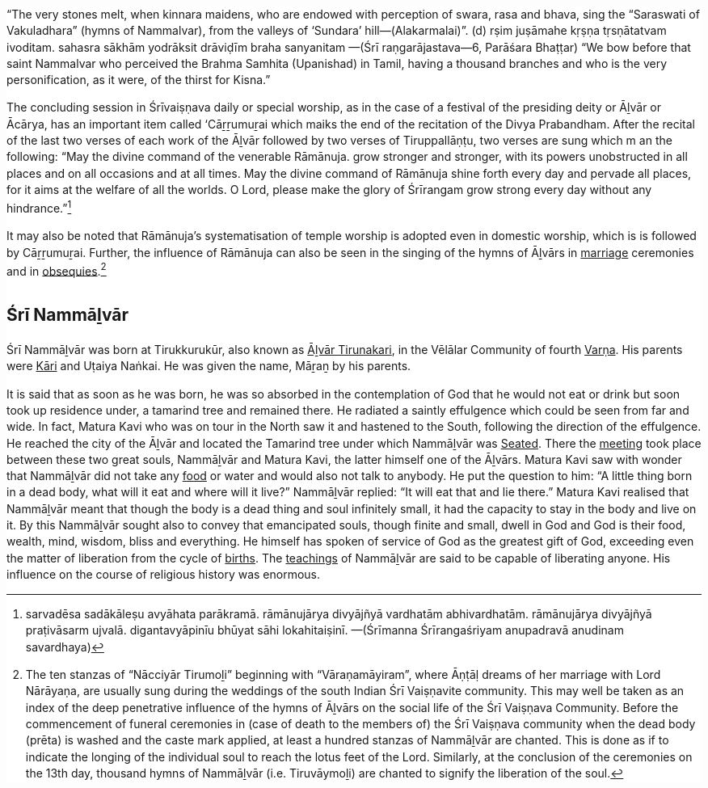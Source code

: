 “The very stones melt, when kinnara maidens, who are endowed with perception of swara, rasa and bhava, sing the “Saraswati of Vakuladhara” (hymns of Nammalvar), from the valleys of ‘Sundara’ hill—(Alakarmalai)”.
(d) rṣim juṣāmahe kṛṣṇa tṛsṇātatvam ivoditam.
sahasra sākhām yodrāksit drāviḍīm braha sanyanitam
 —(Śrī raṇgarājastava—6, Parāśara Bhaṭṭar)
“We bow before that saint Nammalvar who perceived the Brahma Samhita (Upanishad) in Tamil, having a thousand branches and who is the very personification, as it were, of the thirst for Kisna.”

[^15]:  Divyaprabhandha recital in vaisnava Temples.—Dr. K. V. Raman
 —(Śrī Ramanuja Vāṇī—October 1979, pp. 33ff),

The concluding session in Śrīvaiṣṇava daily or special worship, as in the case of a festival of the presiding deity or Āḻvār or Ācārya, has an important item called ‘Cāṟṟumuṟai which maiks the end of the recitation of the Divya Prabandham. After the recital of the last two verses of each work of the Āḻvār followed by two verses of Tiruppallāṇṭu, two verses are sung which m an the following: “May the divine command of the venerable Rāmānuja. grow stronger and stronger, with its powers unobstructed in all places and on all occasions and at all times. May the divine command of Rāmānuja shine forth every day and pervade all places, for it aims at the welfare of all the worlds. O Lord, please make the glory of Śrīrangam grow strong every day without any hindrance.”[^16]

It may also be noted that Rāmānuja’s systematisation of temple worship is adopted even in domestic worship, which is is followed by Cāṟṟumuṟai. Further, the influence of Rāmānuja can also be seen in the singing of the hymns of Āḻvārs in [marriage](/definition/marriage#history "show marriage definitions") ceremonies and in [obsequies](/definition/obsequies#history "show obsequies definitions").[^17]

[^16]:  sarvadēsa sadākāleṣu avyāhata parākramā.
rāmānujārya divyājñyā vardhatām abhivardhatām.
rāmānujārya divyājñyā praṭivāsarm ujvalā.
digantavyāpinīu bhūyat sāhi lokahitaiṣinī.
 —(Śrīmanna Śrīrangaśriyam anupadravā anudinam savardhaya)


[^17]:  The ten stanzas of “Nācciyār Tirumoḻi” beginning with “Vāraṇamāyiram”, where Āṇṭāḷ dreams of her marriage with Lord Nārāyaṇa, are usually sung during the weddings of the south Indian Śrī Vaiṣṇavite community. This may well be taken as an index of the deep penetrative influence of the hymns of Āḻvārs on the social life of the Śrī Vaiṣṇava Community.
Before the commencement of funeral ceremonies in (case of death to the members of) the Śrī Vaiṣṇava community when the dead body (prēta) is washed and the caste mark applied, at least a hundred stanzas of Nammāḻvār are chanted. This is done as if to indicate the longing of the individual soul to reach the lotus feet of the Lord. Similarly, at the conclusion of the ceremonies on the 13th day, thousand hymns of Nammāḻvār (i.e. Tiruvāymoḻi) are chanted to signify the liberation of the soul.
## Śrī Nammāḻvār

Śrī Nammāḻvār was born at Tirukkurukūr, also known as [Āḻvār Tirunakari](/definition/alvar-tirunakari#vaishnavism "show Āḻvār Tirunakari definitions"), in the Vēlālar Community of fourth [Varṇa](/definition/varna#vaishnavism "show Varṇa definitions"). His parents were [Kāri](/definition/karin#history "show Kāri definitions") and Uṭaiya Naṅkai. He was given the name, Māṟaṉ by his parents.

It is said that as soon as he was born, he was so absorbed in the contemplation of God that he would not eat or drink but soon took up residence under, a tamarind tree and remained there. He radiated a saintly effulgence which could be seen from far and wide. In fact, Matura Kavi who was on tour in the North saw it and hastened to the South, following the direction of the effulgence. He reached the city of the Āḻvār and located the Tamarind tree under which Nammāḻvār was [Seated](/definition/seat#history "show Seated definitions"). There the [meeting](/definition/meeting#history "show meeting definitions") took place between these two great souls, Nammāḻvār and Matura Kavi, the latter himself one of the Āḻvārs. Matura Kavi saw with wonder that Nammāḻvār did not take any [food](/definition/food#history "show food definitions") or water and would also not talk to anybody. He put the question to him: “A little thing born in a dead body, what will it eat and where will it live?” Nammāḻvār replied: “It will eat that and lie there.” Matura Kavi realised that Nammāḻvār meant that though the body is a dead thing and soul infinitely small, it had the capacity to stay in the body and live on it. By this Nammāḻvār sought also to convey that emancipated souls, though finite and small, dwell in God and God is their food, wealth, mind, wisdom, bliss and everything. He himself has spoken of service of God as the greatest gift of God, exceeding even the matter of liberation from the cycle of [births](/definition/birth#history "show births definitions"). The [teachings](/definition/teaching#history "show teachings definitions") of Nammāḻvār are said to be capable of liberating anyone. His influence on the course of religious history was enormous.


[^1]:  At Lālguḍi and Allūr in the Trichinopoly district are found inscriptions of the region of Parāntaka I, providing for Brahmins singing the Tiruppadiyam during the daily service in the temples. Earlier than Parāntaka’s reign, in the reign of the Pallava Vijaya-Nandi-Vikrama Varman, reciters of the Tiruppadiyam are enumerated in the list of persons employed in the service of a temple at Tiruvallam.—(Page 637, The Colas, K. A. Nilakanta Sastri)
[^2]:  The mention of Tiru-Vāymoḻidevar in an inscription at Ukkal in Rājarāja’s reign, and of the recitation of Tiruppadiyam in Viṣṇu temples is enough to show the parallelism in practice between Saivism and Vaiṣṇavism in this respect.—(Page 639, The Colas, K. A. Nilakanta Sastri)
[^3]:  The fact that the hymn of Kulaśekhara-āḻvār beginning tettarundiṟal was recited before the deity during three nights in the course of a festival in Srirangam is mentioned in an inscription of A.D. 1088.—(Page 639, The Colas, K. A. Nilakanta Sastri)
[^4]:  Tradition confers upon Nathamuni the honour of having done for Vaiṣṇava lyrics what Nambi Āṇḍār Nambi achieved for the Śaiva ones. If Śrīnātha who seems to be mentioned in the Anbil plates may be taken to be the same as the Vaiṣṇava Saint Nāthamuni, his age would be the end of the ninth and the beginning of the tenth centuries A.D., and this accords well with the other testimony we have, meagre as it is, on the subject.—(Page 638, The Colas, K, A. Nilakanta Sastri)
[^5]:  Guruparamparā Prabhāvam—Āṟāyirappati, page 120.
[^6]:  Ācārya hṛdayam Cūrṇikai 41, 49.
[^7]:  Antamiḻinpapaviṉai avvaṭamoli yai ppaṟṟaṟṟārkāḷ........—(Perumāḷ tirumoḻi—1-4)
[^8]:  intiraṟkum piramaṟkum mutalvaṉtaṉṉai irunilam kāl tī nīr viṇ ptūam aiṅtāy
[^9]:  mikkavētiyar vētattiṉuṭporuḷ niṟkappāṭi yenneñcuḷ niṟuttiṅāṉ
[^10]:  aruḷkoṅṭāṭum aṟiyavar iṉpuṟa
[^11]:  ar ciṉattāḷ īṉṟatāy akaṟṟiṭinum maṟṟavaḷtaṉ aruḷ ninainte aḻumkuḻavi aluvē poṉṟiruntēṉē.
[^12]:  Guruparamparā prabhāvam—pp. 181 ff.
[^13]:  Bhāṣyakārar itukoṅṭu sūtra vyākhyānaṅkaḷ oruṅku viṭuvar.
[^14]:  (a) traividya Vṛdha jana mūrdha vibhūṣanam yat